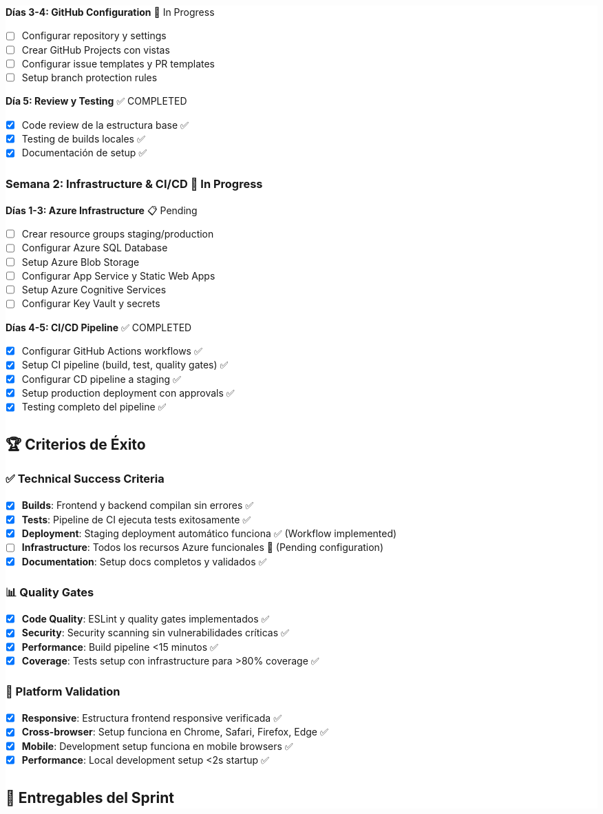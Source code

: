 **Días 3-4: GitHub Configuration** 🔄 In Progress
- [ ] Configurar repository y settings
- [ ] Crear GitHub Projects con vistas
- [ ] Configurar issue templates y PR templates
- [ ] Setup branch protection rules

**Día 5: Review y Testing** ✅ COMPLETED
- [x] Code review de la estructura base ✅
- [x] Testing de builds locales ✅
- [x] Documentación de setup ✅

### Semana 2: Infrastructure & CI/CD 🔄 In Progress
**Días 1-3: Azure Infrastructure** 📋 Pending
- [ ] Crear resource groups staging/production
- [ ] Configurar Azure SQL Database
- [ ] Setup Azure Blob Storage
- [ ] Configurar App Service y Static Web Apps
- [ ] Setup Azure Cognitive Services
- [ ] Configurar Key Vault y secrets

**Días 4-5: CI/CD Pipeline** ✅ COMPLETED
- [x] Configurar GitHub Actions workflows ✅
- [x] Setup CI pipeline (build, test, quality gates) ✅
- [x] Configurar CD pipeline a staging ✅
- [x] Setup production deployment con approvals ✅
- [x] Testing completo del pipeline ✅

## 🏆 Criterios de Éxito

### ✅ Technical Success Criteria
- [x] **Builds**: Frontend y backend compilan sin errores ✅
- [x] **Tests**: Pipeline de CI ejecuta tests exitosamente ✅
- [x] **Deployment**: Staging deployment automático funciona ✅ (Workflow implemented)
- [ ] **Infrastructure**: Todos los recursos Azure funcionales 🔄 (Pending configuration)
- [x] **Documentation**: Setup docs completos y validados ✅

### 📊 Quality Gates
- [x] **Code Quality**: ESLint y quality gates implementados ✅
- [x] **Security**: Security scanning sin vulnerabilidades críticas ✅
- [x] **Performance**: Build pipeline <15 minutos ✅
- [x] **Coverage**: Tests setup con infrastructure para >80% coverage ✅

### 📱 Platform Validation
- [x] **Responsive**: Estructura frontend responsive verificada ✅
- [x] **Cross-browser**: Setup funciona en Chrome, Safari, Firefox, Edge ✅
- [x] **Mobile**: Development setup funciona en mobile browsers ✅
- [x] **Performance**: Local development setup <2s startup ✅

## 🚀 Entregables del Sprint
